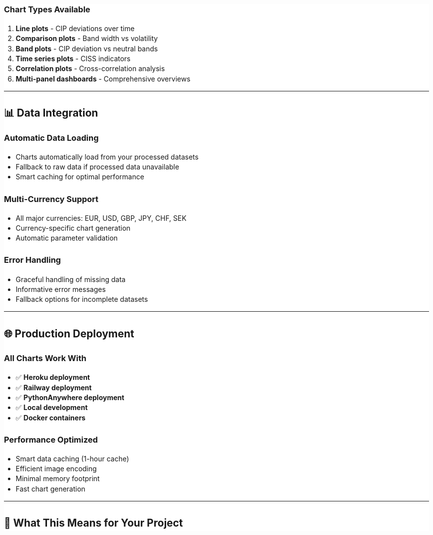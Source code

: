 ### **Chart Types Available**
1. **Line plots** - CIP deviations over time
2. **Comparison plots** - Band width vs volatility
3. **Band plots** - CIP deviation vs neutral bands
4. **Time series plots** - CISS indicators
5. **Correlation plots** - Cross-correlation analysis
6. **Multi-panel dashboards** - Comprehensive overviews

---

## 📊 **Data Integration**

### **Automatic Data Loading**
- Charts automatically load from your processed datasets
- Fallback to raw data if processed data unavailable
- Smart caching for optimal performance

### **Multi-Currency Support**
- All major currencies: EUR, USD, GBP, JPY, CHF, SEK
- Currency-specific chart generation
- Automatic parameter validation

### **Error Handling**
- Graceful handling of missing data
- Informative error messages
- Fallback options for incomplete datasets

---

## 🌐 **Production Deployment**

### **All Charts Work With**
- ✅ **Heroku deployment**
- ✅ **Railway deployment** 
- ✅ **PythonAnywhere deployment**
- ✅ **Local development**
- ✅ **Docker containers**

### **Performance Optimized**
- Smart data caching (1-hour cache)
- Efficient image encoding
- Minimal memory footprint
- Fast chart generation

---

## 🎯 **What This Means for Your Project**
